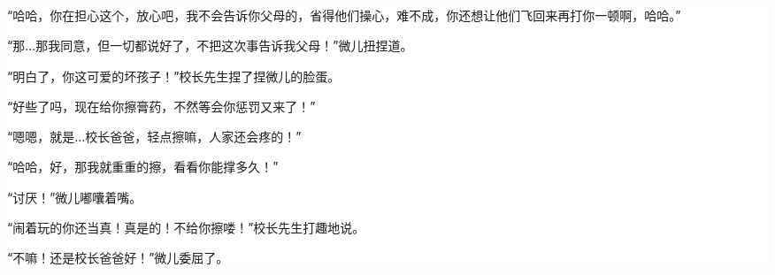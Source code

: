 “哈哈，你在担心这个，放心吧，我不会告诉你父母的，省得他们操心，难不成，你还想让他们飞回来再打你一顿啊，哈哈。”

“那…那我同意，但一切都说好了，不把这次事告诉我父母！”微儿扭捏道。

“明白了，你这可爱的坏孩子！”校长先生捏了捏微儿的脸蛋。

“好些了吗，现在给你擦膏药，不然等会你惩罚又来了！”

“嗯嗯，就是…校长爸爸，轻点擦嘛，人家还会疼的！”

“哈哈，好，那我就重重的擦，看看你能撑多久！”

“讨厌！”微儿嘟囔着嘴。

“闹着玩的你还当真！真是的！不给你擦喽！”校长先生打趣地说。

“不嘛！还是校长爸爸好！”微儿委屈了。

